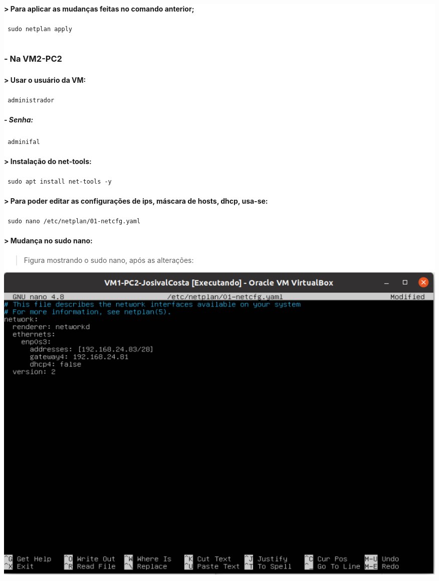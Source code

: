 #### > Para aplicar as mudanças feitas no comando anterior;
     sudo netplan apply

#

### - Na VM2-PC2

#### > Usar o usuário da VM:
     administrador
##### - Senha:
     adminifal

#### > Instalação do net-tools:
     sudo apt install net-tools -y  
 
#### > Para poder editar as configurações de ips, máscara de hosts, dhcp, usa-se:
     sudo nano /etc/netplan/01-netcfg.yaml

#### > Mudança no sudo nano:

> Figura mostrando o sudo nano, após as alterações:

<p align = "center">
<img src="/Projeto/Figuras/PC2/Passo3/vm1-pc2-sudonano.png" title="VM1-PC2-Configurações Iniciais das Máquinas Virtuais" width="950" />
</p>
     